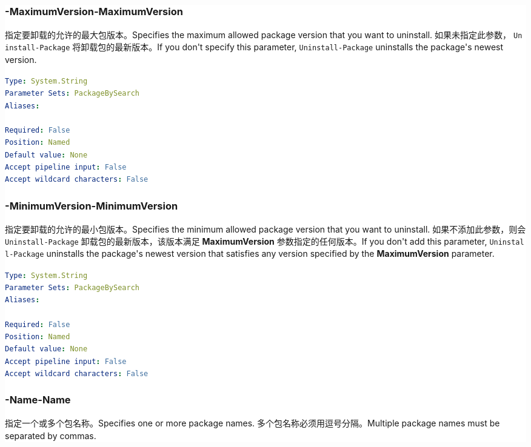### <span data-ttu-id="9c286-148">-MaximumVersion</span><span class="sxs-lookup"><span data-stu-id="9c286-148">-MaximumVersion</span></span>

<span data-ttu-id="9c286-149">指定要卸载的允许的最大包版本。</span><span class="sxs-lookup"><span data-stu-id="9c286-149">Specifies the maximum allowed package version that you want to uninstall.</span></span> <span data-ttu-id="9c286-150">如果未指定此参数， `Uninstall-Package` 将卸载包的最新版本。</span><span class="sxs-lookup"><span data-stu-id="9c286-150">If you don't specify this parameter, `Uninstall-Package` uninstalls the package's newest version.</span></span>

```yaml
Type: System.String
Parameter Sets: PackageBySearch
Aliases:

Required: False
Position: Named
Default value: None
Accept pipeline input: False
Accept wildcard characters: False
```

### <span data-ttu-id="9c286-151">-MinimumVersion</span><span class="sxs-lookup"><span data-stu-id="9c286-151">-MinimumVersion</span></span>

<span data-ttu-id="9c286-152">指定要卸载的允许的最小包版本。</span><span class="sxs-lookup"><span data-stu-id="9c286-152">Specifies the minimum allowed package version that you want to uninstall.</span></span> <span data-ttu-id="9c286-153">如果不添加此参数，则会 `Uninstall-Package` 卸载包的最新版本，该版本满足 **MaximumVersion** 参数指定的任何版本。</span><span class="sxs-lookup"><span data-stu-id="9c286-153">If you don't add this parameter, `Uninstall-Package` uninstalls the package's newest version that satisfies any version specified by the **MaximumVersion** parameter.</span></span>

```yaml
Type: System.String
Parameter Sets: PackageBySearch
Aliases:

Required: False
Position: Named
Default value: None
Accept pipeline input: False
Accept wildcard characters: False
```

### <span data-ttu-id="9c286-154">-Name</span><span class="sxs-lookup"><span data-stu-id="9c286-154">-Name</span></span>

<span data-ttu-id="9c286-155">指定一个或多个包名称。</span><span class="sxs-lookup"><span data-stu-id="9c286-155">Specifies one or more package names.</span></span> <span data-ttu-id="9c286-156">多个包名称必须用逗号分隔。</span><span class="sxs-lookup"><span data-stu-id="9c286-156">Multiple package names must be separated by commas.</span></span>
